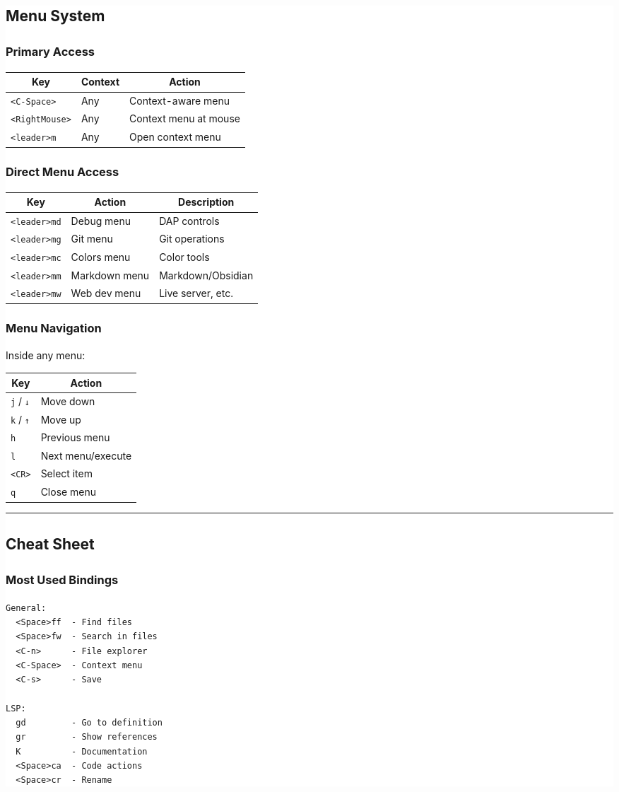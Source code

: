
## Menu System

### Primary Access

| Key            | Context | Action                |
| -------------- | ------- | --------------------- |
| `<C-Space>`    | Any     | Context-aware menu    |
| `<RightMouse>` | Any     | Context menu at mouse |
| `<leader>m`    | Any     | Open context menu     |

### Direct Menu Access

| Key          | Action        | Description       |
| ------------ | ------------- | ----------------- |
| `<leader>md` | Debug menu    | DAP controls      |
| `<leader>mg` | Git menu      | Git operations    |
| `<leader>mc` | Colors menu   | Color tools       |
| `<leader>mm` | Markdown menu | Markdown/Obsidian |
| `<leader>mw` | Web dev menu  | Live server, etc. |

### Menu Navigation

Inside any menu:

| Key       | Action            |
| --------- | ----------------- |
| `j` / `↓` | Move down         |
| `k` / `↑` | Move up           |
| `h`       | Previous menu     |
| `l`       | Next menu/execute |
| `<CR>`    | Select item       |
| `q`       | Close menu        |

---

## Cheat Sheet

### Most Used Bindings

```
General:
  <Space>ff  - Find files
  <Space>fw  - Search in files
  <C-n>      - File explorer
  <C-Space>  - Context menu
  <C-s>      - Save

LSP:
  gd         - Go to definition
  gr         - Show references
  K          - Documentation
  <Space>ca  - Code actions
  <Space>cr  - Rename
```